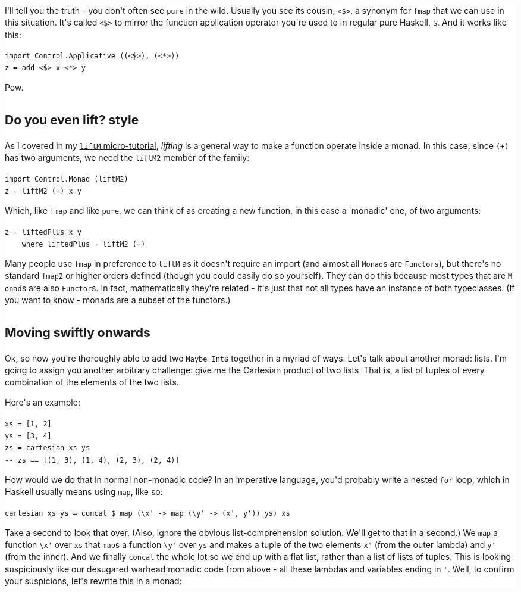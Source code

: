 I'll tell you the truth - you don't often see `pure` in the wild.
Usually you see its cousin, `<$>`, a synonym for `fmap` that we can use in this situation.
It's called `<$>` to mirror the function application operator you're used to in regular pure Haskell, `$`.
And it works like this:

    import Control.Applicative ((<$>), (<*>))
    z = add <$> x <*> y

Pow.

## Do you even lift? style

As I covered in my [`liftM` micro-tutorial](http://www.reddit.com/r/haskell/comments/1pd1ep/microtutorial_liftm_by_accident/), _lifting_ is a general way to make a function operate inside a monad.
In this case, since `(+)` has two arguments, we need the `liftM2` member of the family:

    import Control.Monad (liftM2)
    z = liftM2 (+) x y

Which, like `fmap` and like `pure`, we can think of as creating a new function, in this case a 'monadic' one, of two arguments:

    z = liftedPlus x y
        where liftedPlus = liftM2 (+)

Many people use `fmap` in preference to `liftM` as it doesn't require an import (and almost all `Monad`s are `Functors`), but there's no standard `fmap2` or higher orders defined (though you could easily do so yourself).
They can do this because most types that are `Monad`s are also `Functor`s.
In fact, mathematically they're related - it's just that not all types have an instance of both typeclasses.
(If you want to know - monads are a subset of the functors.)

## Moving swiftly onwards

Ok, so now you're thoroughly able to add two `Maybe Int`s together in a myriad of ways.
Let's talk about another monad: lists.
I'm going to assign you another arbitrary challenge: give me the Cartesian product of two lists.
That is, a list of tuples of every combination of the elements of the two lists.

Here's an example:

    xs = [1, 2]
    ys = [3, 4]
    zs = cartesian xs ys
    -- zs == [(1, 3), (1, 4), (2, 3), (2, 4)]

How would we do that in normal non-monadic code?
In an imperative language, you'd probably write a nested `for` loop, which in Haskell usually means using `map`, like so:

    cartesian xs ys = concat $ map (\x' -> map (\y' -> (x', y')) ys) xs

Take a second to look that over.
(Also, ignore the obvious list-comprehension solution.
We'll get to that in a second.)
We `map` a function `\x'` over `xs` that `map`s a function `\y'` over `ys` and makes a tuple of the two elements `x'` (from the outer lambda) and `y'` (from the inner).
And we finally `concat` the whole lot so we end up with a flat list, rather than a list of lists of tuples.
This is looking suspiciously like our desugared warhead monadic code from above - all these lambdas and variables ending in `'`.
Well, to confirm your suspicions, let's rewrite this in a monad:
